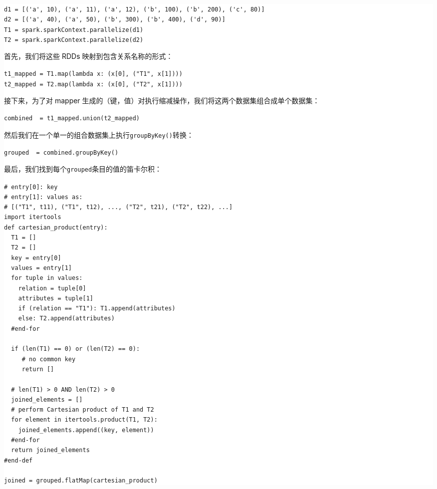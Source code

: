 ```
d1 = [('a', 10), ('a', 11), ('a', 12), ('b', 100), ('b', 200), ('c', 80)]
d2 = [('a', 40), ('a', 50), ('b', 300), ('b', 400), ('d', 90)]
T1 = spark.sparkContext.parallelize(d1)
T2 = spark.sparkContext.parallelize(d2)
```

首先，我们将这些 RDDs 映射到包含关系名称的形式：

```
t1_mapped = T1.map(lambda x: (x[0], ("T1", x[1])))
t2_mapped = T2.map(lambda x: (x[0], ("T2", x[1])))
```

接下来，为了对 mapper 生成的（键，值）对执行缩减操作，我们将这两个数据集组合成单个数据集：

```
combined  = t1_mapped.union(t2_mapped)
```

然后我们在一个单一的组合数据集上执行`groupByKey()`转换：

```
grouped  = combined.groupByKey()
```

最后，我们找到每个`grouped`条目的值的笛卡尔积：

```
# entry[0]: key
# entry[1]: values as:
# [("T1", t11), ("T1", t12), ..., ("T2", t21), ("T2", t22), ...]
import itertools
def cartesian_product(entry):
  T1 = []
  T2 = []
  key = entry[0]
  values = entry[1]
  for tuple in values:
    relation = tuple[0]
    attributes = tuple[1]
    if (relation == "T1"): T1.append(attributes)
    else: T2.append(attributes)
  #end-for

  if (len(T1) == 0) or (len(T2) == 0):
     # no common key
     return []

  # len(T1) > 0 AND len(T2) > 0
  joined_elements = []
  # perform Cartesian product of T1 and T2
  for element in itertools.product(T1, T2):
    joined_elements.append((key, element))
  #end-for
  return joined_elements
#end-def

joined = grouped.flatMap(cartesian_product)
```
